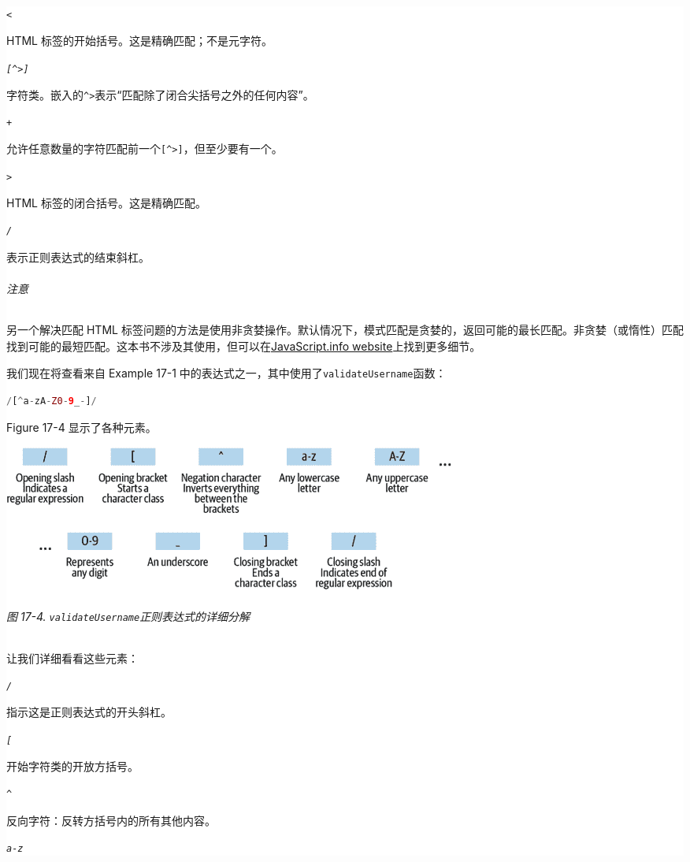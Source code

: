 <dfn class="keep-together">`<`</dfn>

HTML 标签的开始括号。这是精确匹配；不是元字符。

<dfn class="keep-together">`[^>]`</dfn>

字符类。嵌入的`^>`表示“匹配除了闭合尖括号之外的任何内容”。

<dfn class="keep-together">`+`</dfn>

允许任意数量的字符匹配前一个`[^>]`，但至少要有一个。

<dfn class="keep-together">`>`</dfn>

HTML 标签的闭合括号。这是精确匹配。

<dfn class="keep-together">`/`</dfn>

表示正则表达式的结束斜杠。

###### 注意

另一个解决匹配 HTML 标签问题的方法是使用非贪婪操作。默认情况下，模式匹配是贪婪的，返回可能的最长匹配。非贪婪（或惰性）匹配找到可能的最短匹配。这本书不涉及其使用，但可以在[JavaScript.info website](https://tinyurl.com/regexgreedy)上找到更多细节。

我们现在将查看来自 Example 17-1 中的表达式之一，其中使用了`validateUsername`函数：

```php
/[^a-zA-Z0-9_-]/
```

Figure 17-4 显示了各种元素。

![](img/pmj6_1704.png)

###### 图 17-4. `validateUsername`正则表达式的详细分解

让我们详细看看这些元素：

<dfn class="keep-together">`/`</dfn>

指示这是正则表达式的开头斜杠。

<dfn class="keep-together">`[`</dfn>

开始字符类的开放方括号。

<dfn class="keep-together">`^`</dfn>

反向字符：反转方括号内的所有其他内容。

<dfn class="keep-together">`a-z`</dfn>
